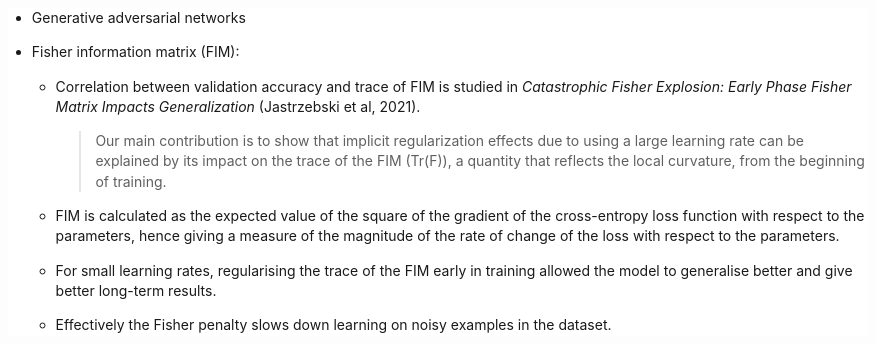 - Generative adversarial networks

- Fisher information matrix (FIM):

  - Correlation between validation accuracy and trace of FIM is studied in *Catastrophic Fisher Explosion: Early Phase Fisher Matrix Impacts Generalization* (Jastrzebski et al, 2021).

    > Our main contribution is to show that implicit regularization effects due to using a large learning rate can be explained by its impact on the trace of the FIM (Tr(F)), a quantity that reflects the local curvature, from the beginning of training.

  - FIM is calculated as the expected value of the square of the gradient of the cross-entropy loss function with respect to the parameters, hence giving a measure of the magnitude of the rate of change of the loss with respect to the parameters.

  - For small learning rates, regularising the trace of the FIM early in training allowed the model to generalise better and give better long-term results.

  - Effectively the Fisher penalty slows down learning on noisy examples in the dataset.
